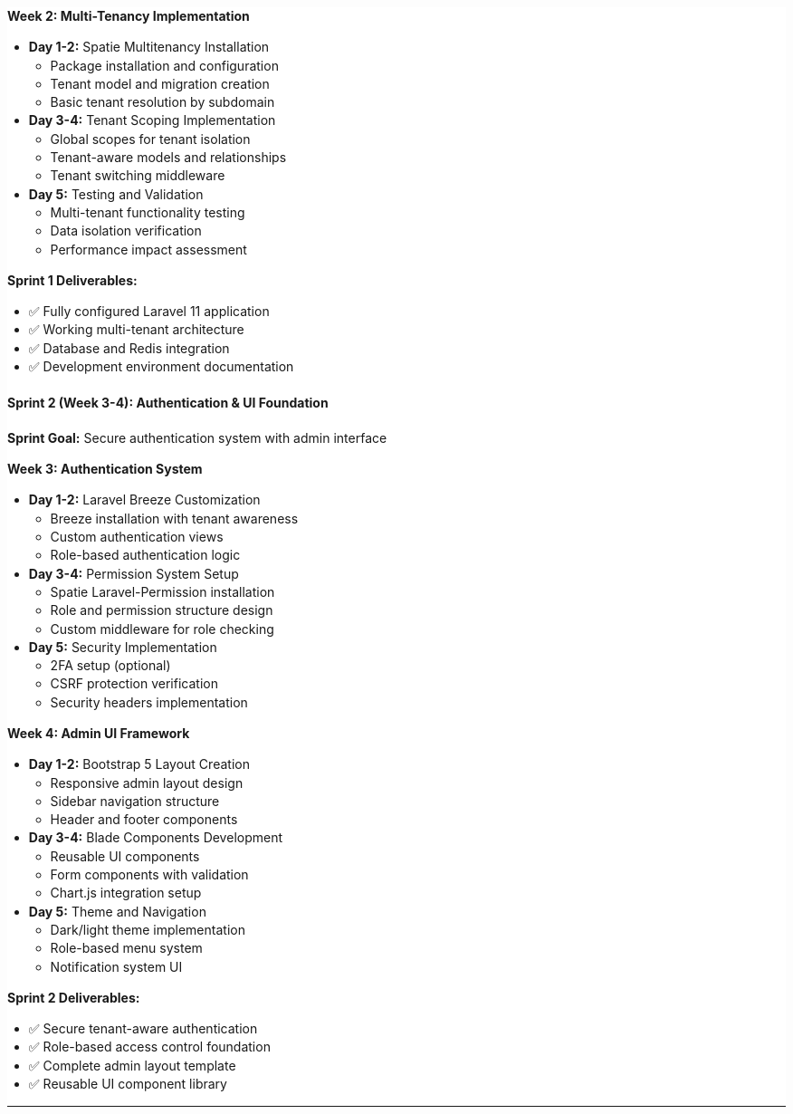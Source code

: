 **Week 2: Multi-Tenancy Implementation**
- **Day 1-2:** Spatie Multitenancy Installation
  - Package installation and configuration
  - Tenant model and migration creation
  - Basic tenant resolution by subdomain
- **Day 3-4:** Tenant Scoping Implementation
  - Global scopes for tenant isolation
  - Tenant-aware models and relationships
  - Tenant switching middleware
- **Day 5:** Testing and Validation
  - Multi-tenant functionality testing
  - Data isolation verification
  - Performance impact assessment

**Sprint 1 Deliverables:**
- ✅ Fully configured Laravel 11 application
- ✅ Working multi-tenant architecture
- ✅ Database and Redis integration
- ✅ Development environment documentation

#### Sprint 2 (Week 3-4): Authentication & UI Foundation
**Sprint Goal:** Secure authentication system with admin interface

**Week 3: Authentication System**
- **Day 1-2:** Laravel Breeze Customization
  - Breeze installation with tenant awareness
  - Custom authentication views
  - Role-based authentication logic
- **Day 3-4:** Permission System Setup
  - Spatie Laravel-Permission installation
  - Role and permission structure design
  - Custom middleware for role checking
- **Day 5:** Security Implementation
  - 2FA setup (optional)
  - CSRF protection verification
  - Security headers implementation

**Week 4: Admin UI Framework**
- **Day 1-2:** Bootstrap 5 Layout Creation
  - Responsive admin layout design
  - Sidebar navigation structure
  - Header and footer components
- **Day 3-4:** Blade Components Development
  - Reusable UI components
  - Form components with validation
  - Chart.js integration setup
- **Day 5:** Theme and Navigation
  - Dark/light theme implementation
  - Role-based menu system
  - Notification system UI

**Sprint 2 Deliverables:**
- ✅ Secure tenant-aware authentication
- ✅ Role-based access control foundation
- ✅ Complete admin layout template
- ✅ Reusable UI component library

---